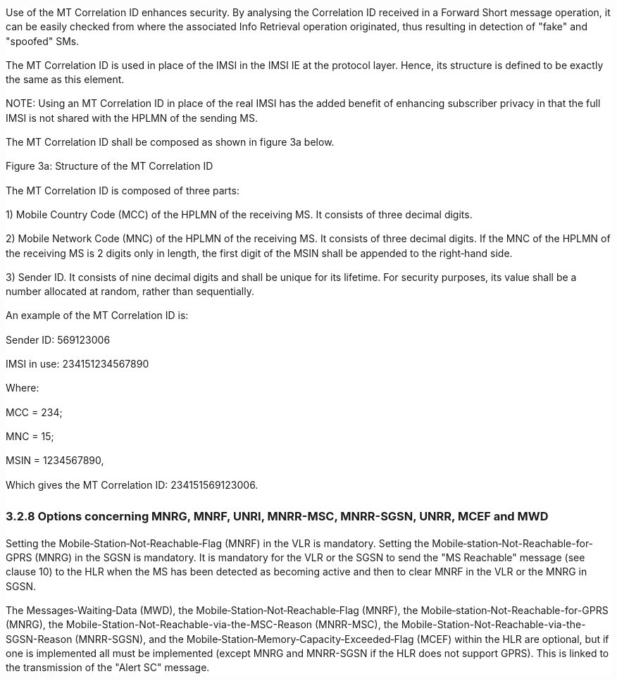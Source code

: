 Use of the MT Correlation ID enhances security. By analysing the
Correlation ID received in a Forward Short message operation, it can be
easily checked from where the associated Info Retrieval operation
originated, thus resulting in detection of \"fake\" and \"spoofed\" SMs.

The MT Correlation ID is used in place of the IMSI in the IMSI IE at the
protocol layer. Hence, its structure is defined to be exactly the same
as this element.

NOTE: Using an MT Correlation ID in place of the real IMSI has the added
benefit of enhancing subscriber privacy in that the full IMSI is not
shared with the HPLMN of the sending MS.

The MT Correlation ID shall be composed as shown in figure 3a below.

Figure 3a: Structure of the MT Correlation ID

The MT Correlation ID is composed of three parts:

1\) Mobile Country Code (MCC) of the HPLMN of the receiving MS. It
consists of three decimal digits.

2\) Mobile Network Code (MNC) of the HPLMN of the receiving MS. It
consists of three decimal digits. If the MNC of the HPLMN of the
receiving MS is 2 digits only in length, the first digit of the MSIN
shall be appended to the right‑hand side.

3\) Sender ID. It consists of nine decimal digits and shall be unique
for its lifetime. For security purposes, its value shall be a number
allocated at random, rather than sequentially.

An example of the MT Correlation ID is:

Sender ID: 569123006

IMSI in use: 234151234567890

Where:

MCC = 234;

MNC = 15;

MSIN = 1234567890,

Which gives the MT Correlation ID: 234151569123006.

### 3.2.8 Options concerning MNRG, MNRF, UNRI, MNRR-MSC, MNRR-SGSN, UNRR, MCEF and MWD

Setting the Mobile‑Station‑Not‑Reachable‑Flag (MNRF) in the VLR is
mandatory. Setting the Mobile‑station‑Not-Reachable-for-GPRS (MNRG) in
the SGSN is mandatory. It is mandatory for the VLR or the SGSN to send
the \"MS Reachable\" message (see clause 10) to the HLR when the MS has
been detected as becoming active and then to clear MNRF in the VLR or
the MNRG in SGSN.

The Messages‑Waiting‑Data (MWD), the Mobile‑Station‑Not‑Reachable‑Flag
(MNRF), the Mobile‑station‑Not-Reachable-for-GPRS (MNRG), the
Mobile-Station-Not-Reachable-via-the-MSC-Reason (MNRR-MSC), the
Mobile-Station-Not-Reachable-via-the-SGSN-Reason (MNRR-SGSN), and the
Mobile‑Station‑Memory‑Capacity‑Exceeded‑Flag (MCEF) within the HLR are
optional, but if one is implemented all must be implemented (except MNRG
and MNRR-SGSN if the HLR does not support GPRS). This is linked to the
transmission of the \"Alert SC\" message.
